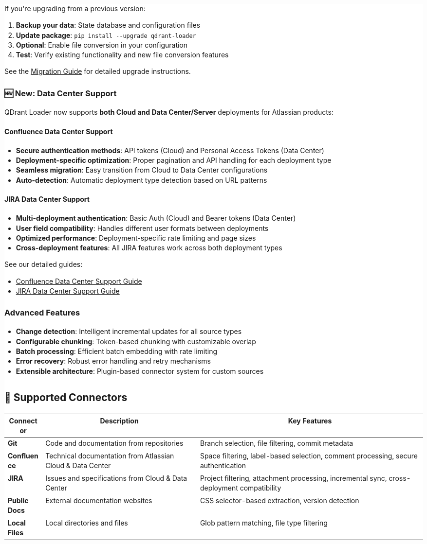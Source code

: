 If you're upgrading from a previous version:

1. **Backup your data**: State database and configuration files
2. **Update package**: `pip install --upgrade qdrant-loader`
3. **Optional**: Enable file conversion in your configuration
4. **Test**: Verify existing functionality and new file conversion features

See the [Migration Guide](../../docs/MigrationGuide.md) for detailed upgrade instructions.

### 🆕 New: Data Center Support

QDrant Loader now supports **both Cloud and Data Center/Server** deployments for Atlassian products:

#### Confluence Data Center Support

- **Secure authentication methods**: API tokens (Cloud) and Personal Access Tokens (Data Center)
- **Deployment-specific optimization**: Proper pagination and API handling for each deployment type
- **Seamless migration**: Easy transition from Cloud to Data Center configurations
- **Auto-detection**: Automatic deployment type detection based on URL patterns

#### JIRA Data Center Support

- **Multi-deployment authentication**: Basic Auth (Cloud) and Bearer tokens (Data Center)
- **User field compatibility**: Handles different user formats between deployments
- **Optimized performance**: Deployment-specific rate limiting and page sizes
- **Cross-deployment features**: All JIRA features work across both deployment types

See our detailed guides:

- [Confluence Data Center Support Guide](../../docs/ConfluenceDataCenterSupport.md)
- [JIRA Data Center Support Guide](../../docs/JiraDataCenterSupport.md)

### Advanced Features

- **Change detection**: Intelligent incremental updates for all source types
- **Configurable chunking**: Token-based chunking with customizable overlap
- **Batch processing**: Efficient batch embedding with rate limiting
- **Error recovery**: Robust error handling and retry mechanisms
- **Extensible architecture**: Plugin-based connector system for custom sources

## 🔌 Supported Connectors

| Connector | Description | Key Features |
|-----------|-------------|--------------|
| **Git** | Code and documentation from repositories | Branch selection, file filtering, commit metadata |
| **Confluence** | Technical documentation from Atlassian Cloud & Data Center | Space filtering, label-based selection, comment processing, secure authentication |
| **JIRA** | Issues and specifications from Cloud & Data Center | Project filtering, attachment processing, incremental sync, cross-deployment compatibility |
| **Public Docs** | External documentation websites | CSS selector-based extraction, version detection |
| **Local Files** | Local directories and files | Glob pattern matching, file type filtering |
